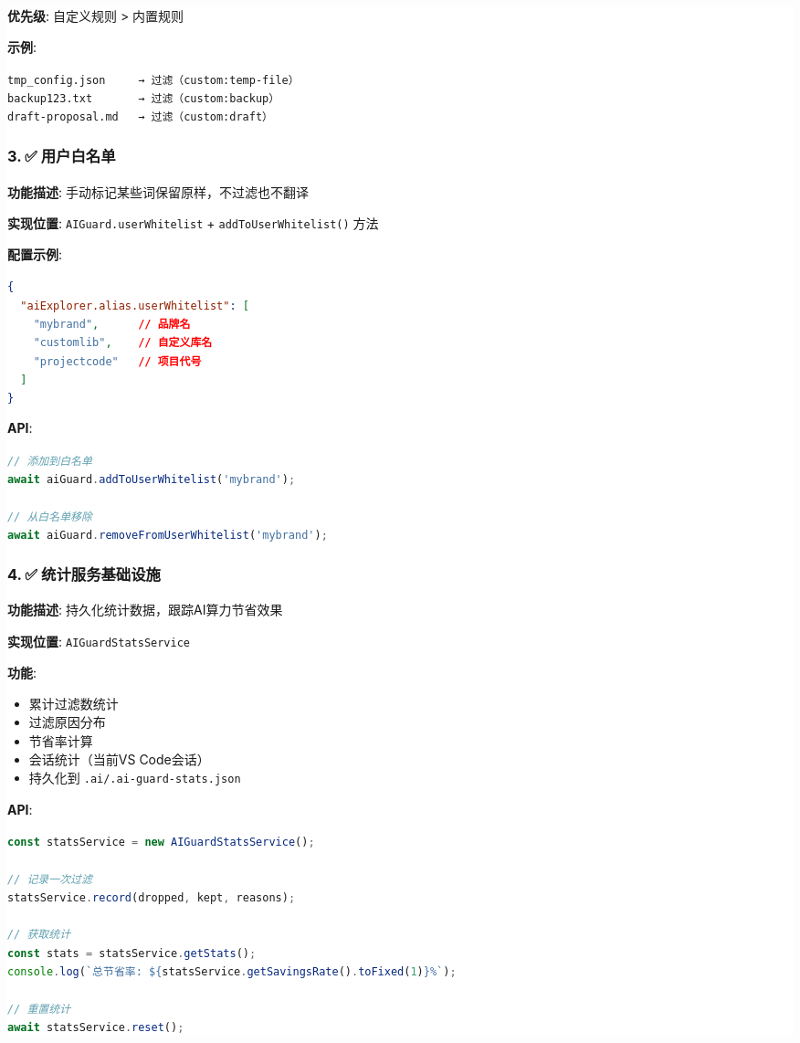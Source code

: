 **优先级**: 自定义规则 > 内置规则

**示例**:
```
tmp_config.json     → 过滤（custom:temp-file）
backup123.txt       → 过滤（custom:backup）
draft-proposal.md   → 过滤（custom:draft）
```

### 3. ✅ 用户白名单

**功能描述**: 手动标记某些词保留原样，不过滤也不翻译

**实现位置**: `AIGuard.userWhitelist` + `addToUserWhitelist()` 方法

**配置示例**:
```json
{
  "aiExplorer.alias.userWhitelist": [
    "mybrand",      // 品牌名
    "customlib",    // 自定义库名
    "projectcode"   // 项目代号
  ]
}
```

**API**:
```typescript
// 添加到白名单
await aiGuard.addToUserWhitelist('mybrand');

// 从白名单移除
await aiGuard.removeFromUserWhitelist('mybrand');
```

### 4. ✅ 统计服务基础设施

**功能描述**: 持久化统计数据，跟踪AI算力节省效果

**实现位置**: `AIGuardStatsService`

**功能**:
- 累计过滤数统计
- 过滤原因分布
- 节省率计算
- 会话统计（当前VS Code会话）
- 持久化到 `.ai/.ai-guard-stats.json`

**API**:
```typescript
const statsService = new AIGuardStatsService();

// 记录一次过滤
statsService.record(dropped, kept, reasons);

// 获取统计
const stats = statsService.getStats();
console.log(`总节省率: ${statsService.getSavingsRate().toFixed(1)}%`);

// 重置统计
await statsService.reset();
```
